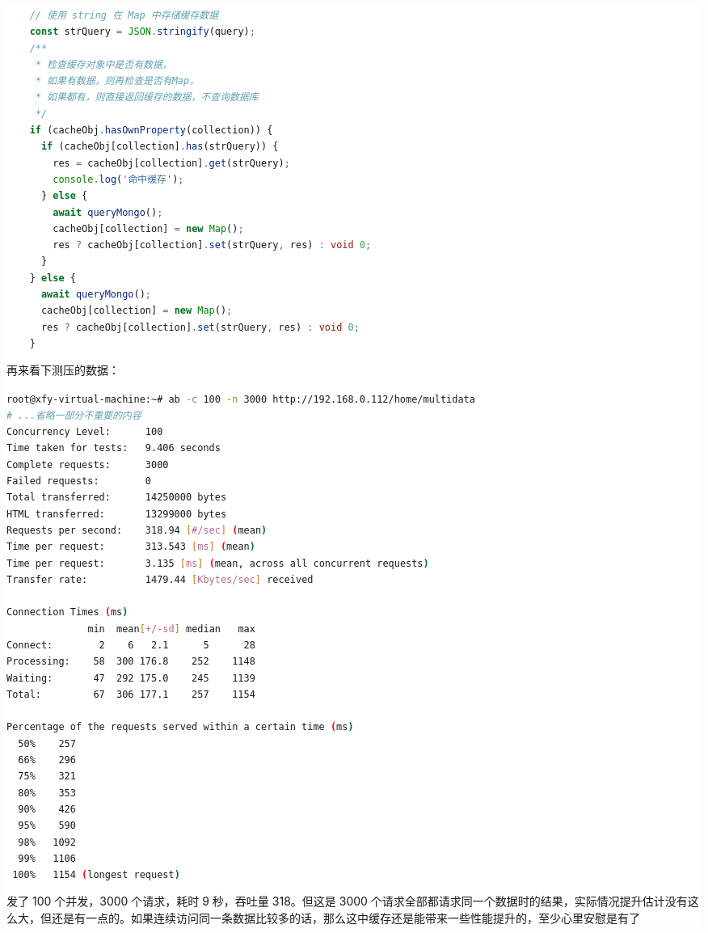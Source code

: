 ```ts
    // 使用 string 在 Map 中存储缓存数据
    const strQuery = JSON.stringify(query);
    /**
     * 检查缓存对象中是否有数据，
     * 如果有数据，则再检查是否有Map，
     * 如果都有，则直接返回缓存的数据，不查询数据库
     */
    if (cacheObj.hasOwnProperty(collection)) {
      if (cacheObj[collection].has(strQuery)) {
        res = cacheObj[collection].get(strQuery);
        console.log('命中缓存');
      } else {
        await queryMongo();
        cacheObj[collection] = new Map();
        res ? cacheObj[collection].set(strQuery, res) : void 0;
      }
    } else {
      await queryMongo();
      cacheObj[collection] = new Map();
      res ? cacheObj[collection].set(strQuery, res) : void 0;
    }
```

再来看下测压的数据：

```bash
root@xfy-virtual-machine:~# ab -c 100 -n 3000 http://192.168.0.112/home/multidata
# ...省略一部分不重要的内容
Concurrency Level:      100
Time taken for tests:   9.406 seconds
Complete requests:      3000
Failed requests:        0
Total transferred:      14250000 bytes
HTML transferred:       13299000 bytes
Requests per second:    318.94 [#/sec] (mean)
Time per request:       313.543 [ms] (mean)
Time per request:       3.135 [ms] (mean, across all concurrent requests)
Transfer rate:          1479.44 [Kbytes/sec] received

Connection Times (ms)
              min  mean[+/-sd] median   max
Connect:        2    6   2.1      5      28
Processing:    58  300 176.8    252    1148
Waiting:       47  292 175.0    245    1139
Total:         67  306 177.1    257    1154

Percentage of the requests served within a certain time (ms)
  50%    257
  66%    296
  75%    321
  80%    353
  90%    426
  95%    590
  98%   1092
  99%   1106
 100%   1154 (longest request)
```

发了 100 个并发，3000 个请求，耗时 9 秒，吞吐量 318。但这是 3000 个请求全部都请求同一个数据时的结果，实际情况提升估计没有这么大，但还是有一点的。如果连续访问同一条数据比较多的话，那么这中缓存还是能带来一些性能提升的，至少心里安慰是有了
